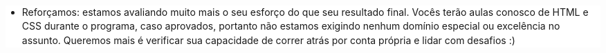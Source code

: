 - Reforçamos: estamos avaliando muito mais o seu esforço do que seu resultado final. Vocês terão aulas conosco de HTML e CSS durante o programa, caso aprovados, portanto não estamos exigindo nenhum domínio especial ou excelência no assunto. Queremos mais é verificar sua capacidade de correr atrás por conta própria e lidar com desafios :)   
